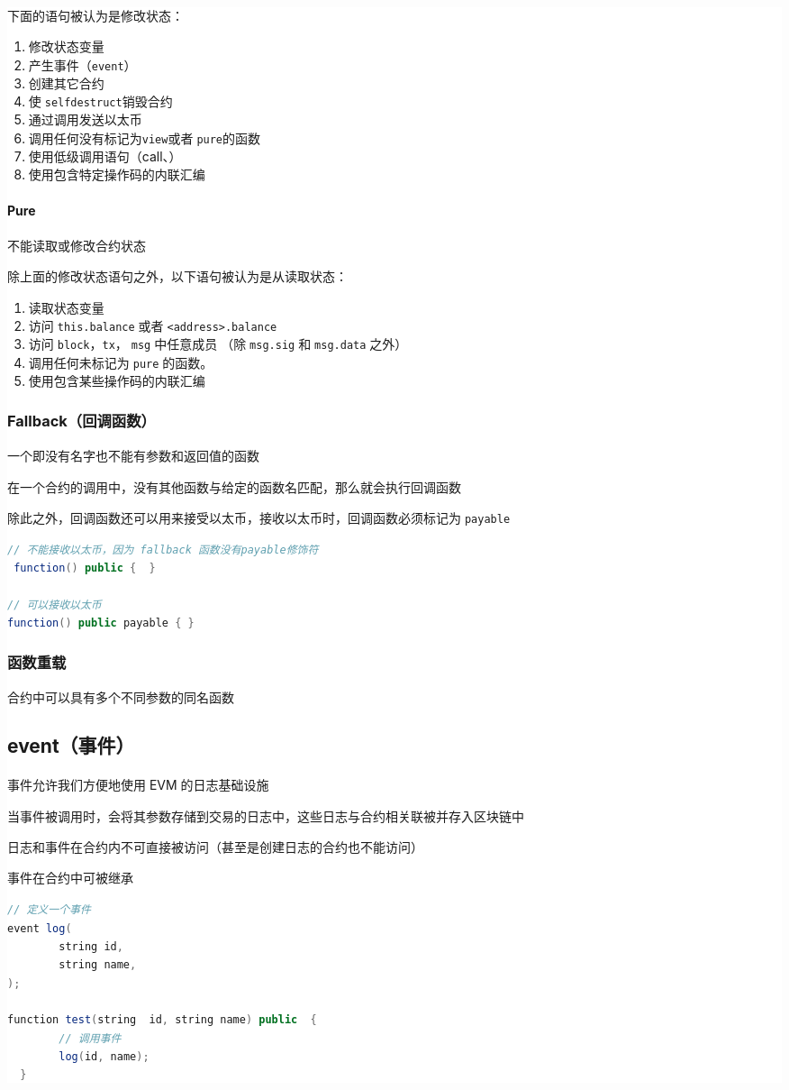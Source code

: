下面的语句被认为是修改状态：

1. 修改状态变量
2. 产生事件（`event`）
3. 创建其它合约
4. 使 `selfdestruct`销毁合约
5. 通过调用发送以太币
6. 调用任何没有标记为`view`或者 `pure`的函数
7. 使用低级调用语句（call、）
8. 使用包含特定操作码的内联汇编

#### Pure

不能读取或修改合约状态

除上面的修改状态语句之外，以下语句被认为是从读取状态：

1. 读取状态变量
2. 访问 `this.balance` 或者 `<address>.balance`
3. 访问 `block`，`tx`， `msg` 中任意成员 （除 `msg.sig` 和 `msg.data` 之外）
4. 调用任何未标记为 `pure` 的函数。
5. 使用包含某些操作码的内联汇编

### Fallback（回调函数）

一个即没有名字也不能有参数和返回值的函数

在一个合约的调用中，没有其他函数与给定的函数名匹配，那么就会执行回调函数

除此之外，回调函数还可以用来接受以太币，接收以太币时，回调函数必须标记为 `payable`

```java
// 不能接收以太币，因为 fallback 函数没有payable修饰符
 function() public {  }

// 可以接收以太币
function() public payable { }
```

### 函数重载

合约中可以具有多个不同参数的同名函数

## event（事件）

事件允许我们方便地使用 EVM 的日志基础设施

当事件被调用时，会将其参数存储到交易的日志中，这些日志与合约相关联被并存入区块链中

日志和事件在合约内不可直接被访问（甚至是创建日志的合约也不能访问）

事件在合约中可被继承

```java
// 定义一个事件
event log(
        string id,
        string name,
);

function test(string  id, string name) public  {
        // 调用事件
        log(id, name);
  }
```
